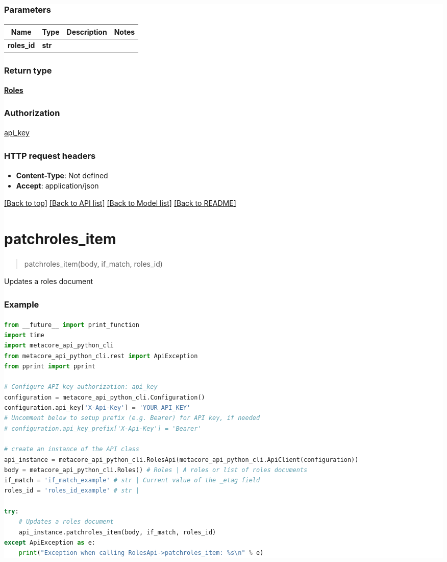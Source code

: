 ### Parameters

Name | Type | Description  | Notes
------------- | ------------- | ------------- | -------------
 **roles_id** | **str**|  | 

### Return type

[**Roles**](Roles.md)

### Authorization

[api_key](../README.md#api_key)

### HTTP request headers

 - **Content-Type**: Not defined
 - **Accept**: application/json

[[Back to top]](#) [[Back to API list]](../README.md#documentation-for-api-endpoints) [[Back to Model list]](../README.md#documentation-for-models) [[Back to README]](../README.md)

# **patchroles_item**
> patchroles_item(body, if_match, roles_id)

Updates a roles document

### Example
```python
from __future__ import print_function
import time
import metacore_api_python_cli
from metacore_api_python_cli.rest import ApiException
from pprint import pprint

# Configure API key authorization: api_key
configuration = metacore_api_python_cli.Configuration()
configuration.api_key['X-Api-Key'] = 'YOUR_API_KEY'
# Uncomment below to setup prefix (e.g. Bearer) for API key, if needed
# configuration.api_key_prefix['X-Api-Key'] = 'Bearer'

# create an instance of the API class
api_instance = metacore_api_python_cli.RolesApi(metacore_api_python_cli.ApiClient(configuration))
body = metacore_api_python_cli.Roles() # Roles | A roles or list of roles documents
if_match = 'if_match_example' # str | Current value of the _etag field
roles_id = 'roles_id_example' # str | 

try:
    # Updates a roles document
    api_instance.patchroles_item(body, if_match, roles_id)
except ApiException as e:
    print("Exception when calling RolesApi->patchroles_item: %s\n" % e)
```
